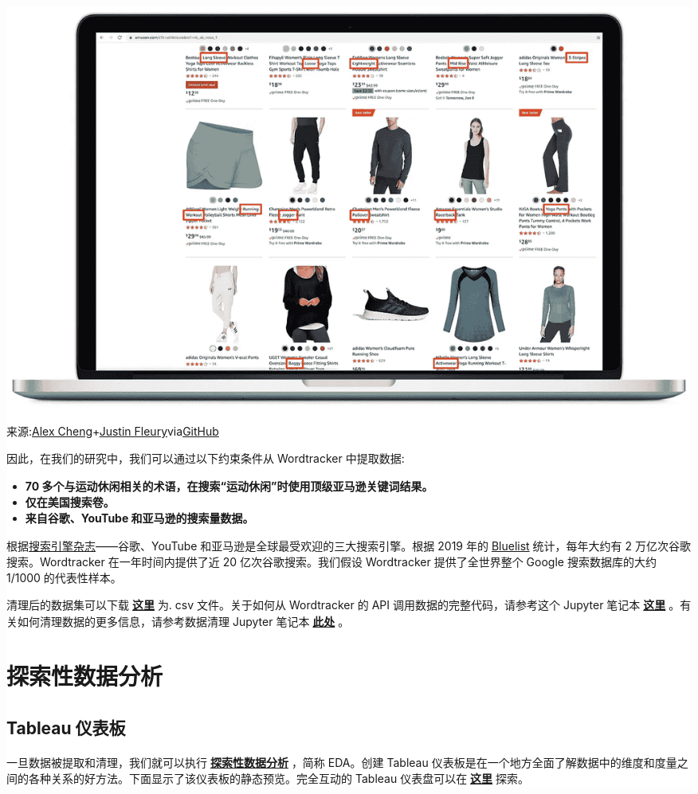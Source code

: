 ![](img/c2b68273d7852f9c4482d72f2348aa53.png)

来源:[Alex Cheng](https://github.com/alexwcheng)+[Justin Fleury](https://github.com/jfleury12)via[GitHub](https://github.com/alexwcheng/athleisure-advertising)

因此，在我们的研究中，我们可以通过以下约束条件从 Wordtracker 中提取数据:

*   **70 多个与运动休闲相关的术语，在搜索“运动休闲”时使用顶级亚马逊关键词结果。**
*   **仅在美国搜索卷。**
*   **来自谷歌、YouTube 和亚马逊的搜索量数据。**

根据[搜索引擎杂志](https://www.searchenginejournal.com/seo-101/meet-search-engines/)——谷歌、YouTube 和亚马逊是全球最受欢迎的三大搜索引擎。根据 2019 年的 [Bluelist](https://bluelist.co/blog/google-stats-and-facts/) 统计，每年大约有 2 万亿次谷歌搜索。Wordtracker 在一年时间内提供了近 20 亿次谷歌搜索。我们假设 Wordtracker 提供了全世界整个 Google 搜索数据库的大约 1/1000 的代表性样本。

清理后的数据集可以下载 [**这里**](https://github.com/alexwcheng/athleisure-advertising/blob/master/athleisure.csv) 为. csv 文件。关于如何从 Wordtracker 的 API 调用数据的完整代码，请参考这个 Jupyter 笔记本 [**这里**](https://github.com/alexwcheng/athleisure-advertising/blob/master/jupyter_notebook/1%20-%20Wordtracker%20Data%20Extraction.ipynb) 。有关如何清理数据的更多信息，请参考数据清理 Jupyter 笔记本 [**此处**](https://github.com/alexwcheng/athleisure-advertising/blob/master/jupyter_notebook/2%20-%20Data%20Cleaning.ipynb) 。

# 探索性数据分析

## Tableau 仪表板

一旦数据被提取和清理，我们就可以执行 [**探索性数据分析**](/exploratory-data-analysis-8fc1cb20fd15) ，简称 EDA。创建 Tableau 仪表板是在一个地方全面了解数据中的维度和度量之间的各种关系的好方法。下面显示了该仪表板的静态预览。完全互动的 Tableau 仪表盘可以在 [**这里**](https://public.tableau.com/profile/alexander.cheng#!/vizhome/AthleisureAdvertising/AthleisureAdvertisingDashboard) 探索。
